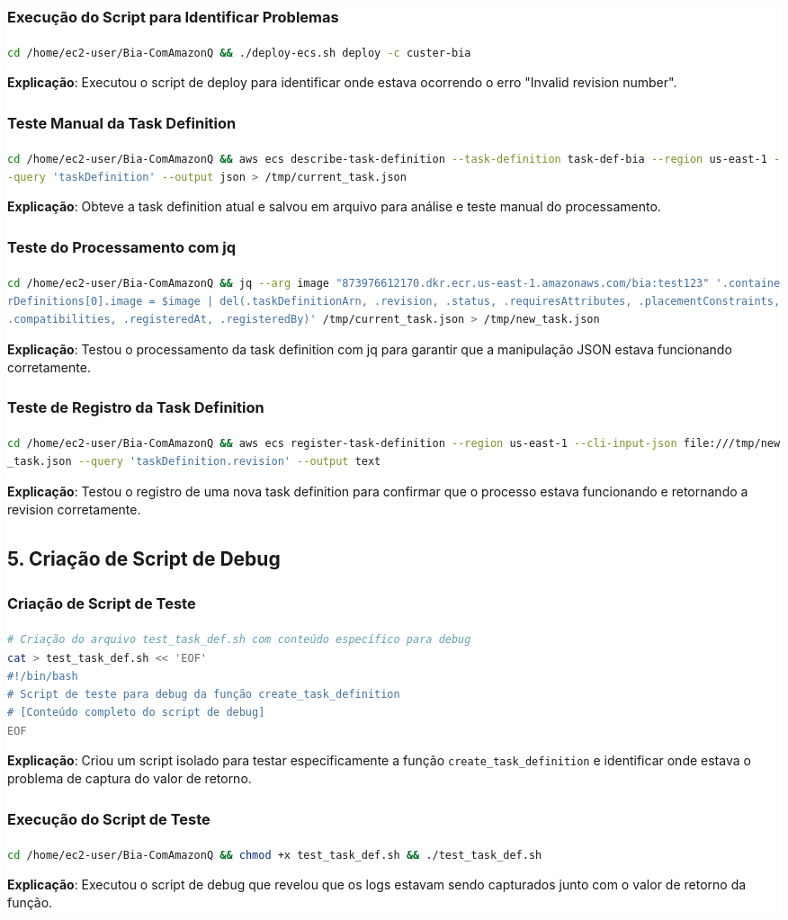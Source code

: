 ### Execução do Script para Identificar Problemas
```bash
cd /home/ec2-user/Bia-ComAmazonQ && ./deploy-ecs.sh deploy -c custer-bia
```
**Explicação**: Executou o script de deploy para identificar onde estava ocorrendo o erro "Invalid revision number".

### Teste Manual da Task Definition
```bash
cd /home/ec2-user/Bia-ComAmazonQ && aws ecs describe-task-definition --task-definition task-def-bia --region us-east-1 --query 'taskDefinition' --output json > /tmp/current_task.json
```
**Explicação**: Obteve a task definition atual e salvou em arquivo para análise e teste manual do processamento.

### Teste do Processamento com jq
```bash
cd /home/ec2-user/Bia-ComAmazonQ && jq --arg image "873976612170.dkr.ecr.us-east-1.amazonaws.com/bia:test123" '.containerDefinitions[0].image = $image | del(.taskDefinitionArn, .revision, .status, .requiresAttributes, .placementConstraints, .compatibilities, .registeredAt, .registeredBy)' /tmp/current_task.json > /tmp/new_task.json
```
**Explicação**: Testou o processamento da task definition com jq para garantir que a manipulação JSON estava funcionando corretamente.

### Teste de Registro da Task Definition
```bash
cd /home/ec2-user/Bia-ComAmazonQ && aws ecs register-task-definition --region us-east-1 --cli-input-json file:///tmp/new_task.json --query 'taskDefinition.revision' --output text
```
**Explicação**: Testou o registro de uma nova task definition para confirmar que o processo estava funcionando e retornando a revision corretamente.

## 5. **Criação de Script de Debug**

### Criação de Script de Teste
```bash
# Criação do arquivo test_task_def.sh com conteúdo específico para debug
cat > test_task_def.sh << 'EOF'
#!/bin/bash
# Script de teste para debug da função create_task_definition
# [Conteúdo completo do script de debug]
EOF
```
**Explicação**: Criou um script isolado para testar especificamente a função `create_task_definition` e identificar onde estava o problema de captura do valor de retorno.

### Execução do Script de Teste
```bash
cd /home/ec2-user/Bia-ComAmazonQ && chmod +x test_task_def.sh && ./test_task_def.sh
```
**Explicação**: Executou o script de debug que revelou que os logs estavam sendo capturados junto com o valor de retorno da função.
